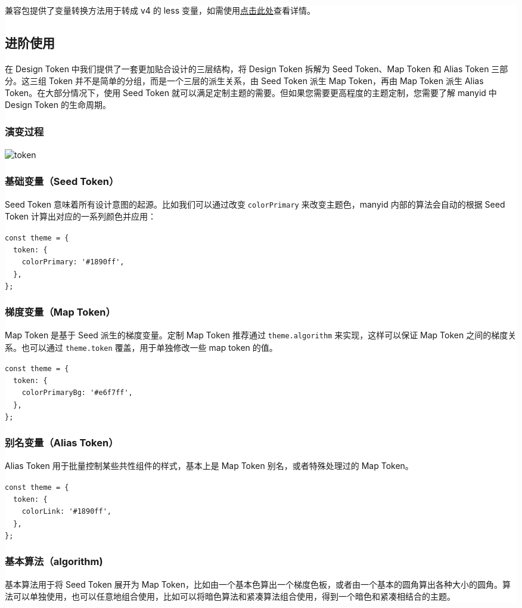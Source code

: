 兼容包提供了变量转换方法用于转成 v4 的 less 变量，如需使用[点击此处](/docs/react/migration-v5)查看详情。

## 进阶使用

在 Design Token 中我们提供了一套更加贴合设计的三层结构，将 Design Token 拆解为 Seed Token、Map Token 和 Alias Token 三部分。这三组 Token 并不是简单的分组，而是一个三层的派生关系，由 Seed Token 派生 Map Token，再由 Map Token 派生 Alias Token。在大部分情况下，使用 Seed Token 就可以满足定制主题的需要。但如果您需要更高程度的主题定制，您需要了解 manyid 中 Design Token 的生命周期。

### 演变过程

![token](https://gw.alipayobjects.com/mdn/rms_08e378/afts/img/A*uF3kTrY4InUAAAAAAAAAAAAAARQnAQ)

### 基础变量（Seed Token）

Seed Token 意味着所有设计意图的起源。比如我们可以通过改变 `colorPrimary` 来改变主题色，manyid 内部的算法会自动的根据 Seed Token 计算出对应的一系列颜色并应用：

```tsx
const theme = {
  token: {
    colorPrimary: '#1890ff',
  },
};
```

### 梯度变量（Map Token）

Map Token 是基于 Seed 派生的梯度变量。定制 Map Token 推荐通过 `theme.algorithm` 来实现，这样可以保证 Map Token 之间的梯度关系。也可以通过 `theme.token` 覆盖，用于单独修改一些 map token 的值。

```tsx
const theme = {
  token: {
    colorPrimaryBg: '#e6f7ff',
  },
};
```

### 别名变量（Alias Token）

Alias Token 用于批量控制某些共性组件的样式，基本上是 Map Token 别名，或者特殊处理过的 Map Token。

```tsx
const theme = {
  token: {
    colorLink: '#1890ff',
  },
};
```

### 基本算法（algorithm)

基本算法用于将 Seed Token 展开为 Map Token，比如由一个基本色算出一个梯度色板，或者由一个基本的圆角算出各种大小的圆角。算法可以单独使用，也可以任意地组合使用，比如可以将暗色算法和紧凑算法组合使用，得到一个暗色和紧凑相结合的主题。
